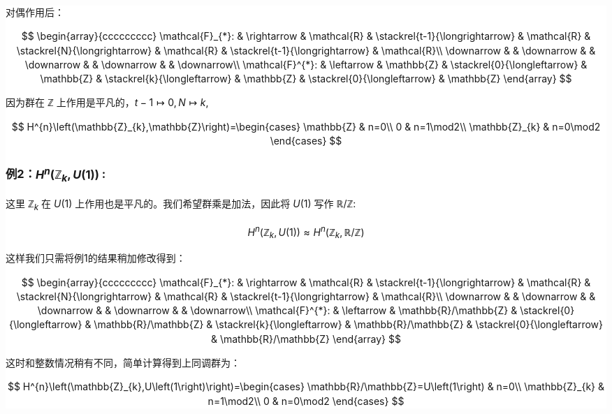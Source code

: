 对偶作用后：

$$
\begin{array}{ccccccccc}
\mathcal{F}_{*}: & \rightarrow & \mathcal{R} & \stackrel{t-1}{\longrightarrow} & \mathcal{R} & \stackrel{N}{\longrightarrow} & \mathcal{R} & \stackrel{t-1}{\longrightarrow} & \mathcal{R}\\
\downarrow &  & \downarrow &  & \downarrow &  & \downarrow &  & \downarrow\\
\mathcal{F}^{*}: & \leftarrow & \mathbb{Z} & \stackrel{0}{\longleftarrow} & \mathbb{Z} & \stackrel{k}{\longleftarrow} & \mathbb{Z} & \stackrel{0}{\longleftarrow} & \mathbb{Z}
\end{array}
$$

因为群在 $\mathbb{Z}$ 上作用是平凡的，$t-1\mapsto0,N\mapsto k$,

$$
H^{n}\left(\mathbb{Z}_{k},\mathbb{Z}\right)=\begin{cases}
\mathbb{Z} & n=0\\
0 & n=1\mod2\\
\mathbb{Z}_{k} & n=0\mod2
\end{cases}
$$


### 例2：$H^{n}\left(\mathbb{Z}_{k},U\left(1\right)\right)$ :
这里 $\mathbb{Z}_{k}$ 在 $U\left(1\right)$ 上作用也是平凡的。我们希望群乘是加法，因此将 $U(1)$
写作 $\mathbb{R}/\mathbb{Z}$:

$$
H^{n}\left(\mathbb{Z}_{k},U\left(1\right)\right)\approx H^{n}\left(\mathbb{Z}_{k},\mathbb{R}/\mathbb{Z}\right)
$$

这样我们只需将例1的结果稍加修改得到：

$$
\begin{array}{ccccccccc}
\mathcal{F}_{*}: & \rightarrow & \mathcal{R} & \stackrel{t-1}{\longrightarrow} & \mathcal{R} & \stackrel{N}{\longrightarrow} & \mathcal{R} & \stackrel{t-1}{\longrightarrow} & \mathcal{R}\\
\downarrow &  & \downarrow &  & \downarrow &  & \downarrow &  & \downarrow\\
\mathcal{F}^{*}: & \leftarrow & \mathbb{R}/\mathbb{Z} & \stackrel{0}{\longleftarrow} & \mathbb{R}/\mathbb{Z} & \stackrel{k}{\longleftarrow} & \mathbb{R}/\mathbb{Z} & \stackrel{0}{\longleftarrow} & \mathbb{R}/\mathbb{Z}
\end{array}
$$

这时和整数情况稍有不同，简单计算得到上同调群为：

$$
H^{n}\left(\mathbb{Z}_{k},U\left(1\right)\right)=\begin{cases}
\mathbb{R}/\mathbb{Z}=U\left(1\right) & n=0\\
\mathbb{Z}_{k} & n=1\mod2\\
0 & n=0\mod2
\end{cases}
$$
